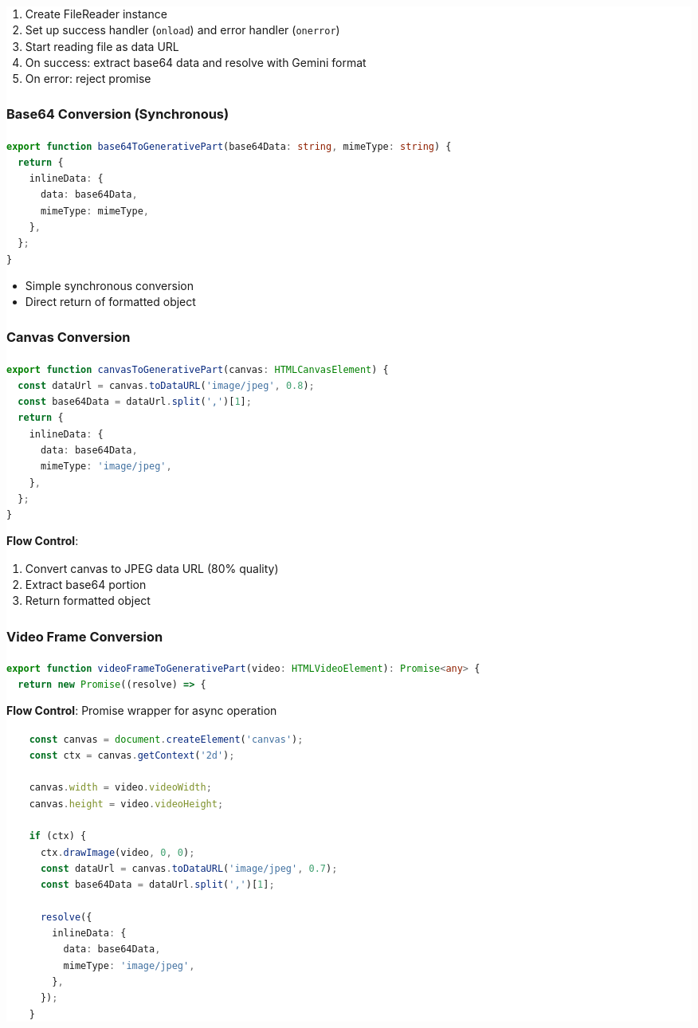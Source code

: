 1. Create FileReader instance
2. Set up success handler (`onload`) and error handler (`onerror`)
3. Start reading file as data URL
4. On success: extract base64 data and resolve with Gemini format
5. On error: reject promise

### **Base64 Conversion (Synchronous)**
```typescript
export function base64ToGenerativePart(base64Data: string, mimeType: string) {
  return {
    inlineData: {
      data: base64Data,
      mimeType: mimeType,
    },
  };
}
```
- Simple synchronous conversion
- Direct return of formatted object

### **Canvas Conversion**
```typescript
export function canvasToGenerativePart(canvas: HTMLCanvasElement) {
  const dataUrl = canvas.toDataURL('image/jpeg', 0.8);
  const base64Data = dataUrl.split(',')[1];
  return {
    inlineData: {
      data: base64Data,
      mimeType: 'image/jpeg',
    },
  };
}
```
**Flow Control**:
1. Convert canvas to JPEG data URL (80% quality)
2. Extract base64 portion
3. Return formatted object

### **Video Frame Conversion**
```typescript
export function videoFrameToGenerativePart(video: HTMLVideoElement): Promise<any> {
  return new Promise((resolve) => {
```
**Flow Control**: Promise wrapper for async operation

```typescript
    const canvas = document.createElement('canvas');
    const ctx = canvas.getContext('2d');
    
    canvas.width = video.videoWidth;
    canvas.height = video.videoHeight;
    
    if (ctx) {
      ctx.drawImage(video, 0, 0);
      const dataUrl = canvas.toDataURL('image/jpeg', 0.7);
      const base64Data = dataUrl.split(',')[1];
      
      resolve({
        inlineData: {
          data: base64Data,
          mimeType: 'image/jpeg',
        },
      });
    }
```